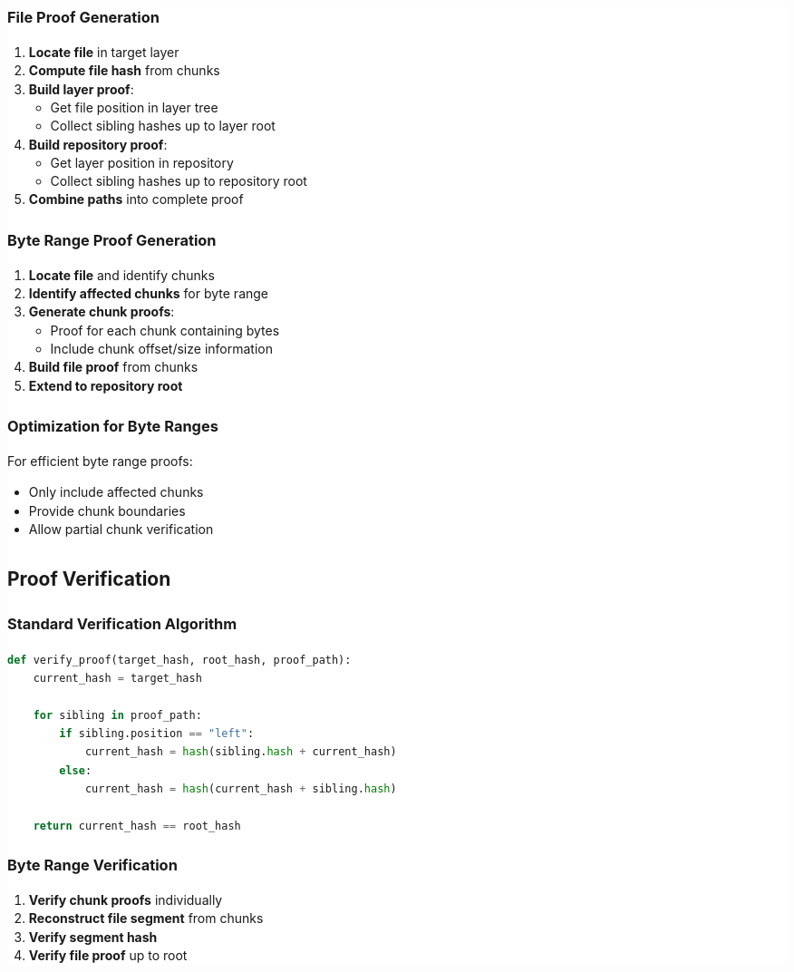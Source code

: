 ### File Proof Generation

1. **Locate file** in target layer
2. **Compute file hash** from chunks
3. **Build layer proof**:
   - Get file position in layer tree
   - Collect sibling hashes up to layer root
4. **Build repository proof**:
   - Get layer position in repository
   - Collect sibling hashes up to repository root
5. **Combine paths** into complete proof

### Byte Range Proof Generation

1. **Locate file** and identify chunks
2. **Identify affected chunks** for byte range
3. **Generate chunk proofs**:
   - Proof for each chunk containing bytes
   - Include chunk offset/size information
4. **Build file proof** from chunks
5. **Extend to repository root**

### Optimization for Byte Ranges

For efficient byte range proofs:
- Only include affected chunks
- Provide chunk boundaries
- Allow partial chunk verification

## Proof Verification

### Standard Verification Algorithm

```python
def verify_proof(target_hash, root_hash, proof_path):
    current_hash = target_hash
    
    for sibling in proof_path:
        if sibling.position == "left":
            current_hash = hash(sibling.hash + current_hash)
        else:
            current_hash = hash(current_hash + sibling.hash)
    
    return current_hash == root_hash
```

### Byte Range Verification

1. **Verify chunk proofs** individually
2. **Reconstruct file segment** from chunks
3. **Verify segment hash**
4. **Verify file proof** up to root
